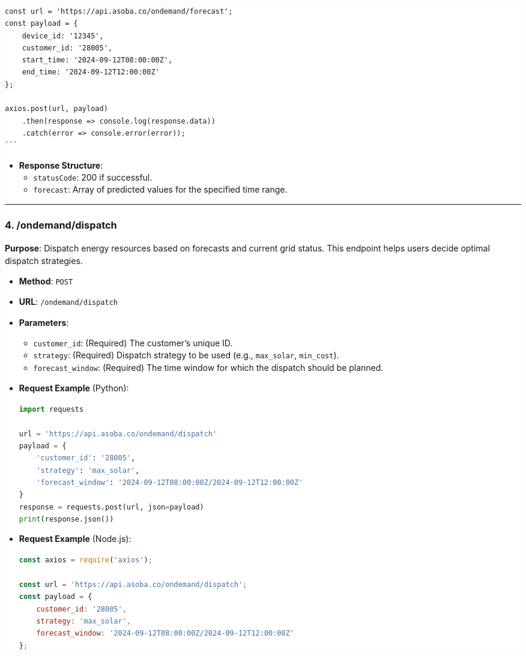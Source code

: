     const url = 'https://api.asoba.co/ondemand/forecast';
    const payload = {
        device_id: '12345',
        customer_id: '28005',
        start_time: '2024-09-12T08:00:00Z',
        end_time: '2024-09-12T12:00:00Z'
    };
    
    axios.post(url, payload)
        .then(response => console.log(response.data))
        .catch(error => console.error(error));
    ```

- **Response Structure**:
  - `statusCode`: 200 if successful.
  - `forecast`: Array of predicted values for the specified time range.

---

### 4. **/ondemand/dispatch**

**Purpose**: Dispatch energy resources based on forecasts and current grid status. This endpoint helps users decide optimal dispatch strategies.

- **Method**: `POST`
- **URL**: `/ondemand/dispatch`
- **Parameters**:
  - `customer_id`: (Required) The customer’s unique ID.
  - `strategy`: (Required) Dispatch strategy to be used (e.g., `max_solar`, `min_cost`).
  - `forecast_window`: (Required) The time window for which the dispatch should be planned.

- **Request Example** (Python):
    ```python
    import requests
    
    url = 'https://api.asoba.co/ondemand/dispatch'
    payload = {
        'customer_id': '28005',
        'strategy': 'max_solar',
        'forecast_window': '2024-09-12T08:00:00Z/2024-09-12T12:00:00Z'
    }
    response = requests.post(url, json=payload)
    print(response.json())
    ```

- **Request Example** (Node.js):
    ```javascript
    const axios = require('axios');
    
    const url = 'https://api.asoba.co/ondemand/dispatch';
    const payload = {
        customer_id: '28005',
        strategy: 'max_solar',
        forecast_window: '2024-09-12T08:00:00Z/2024-09-12T12:00:00Z'
    };
    